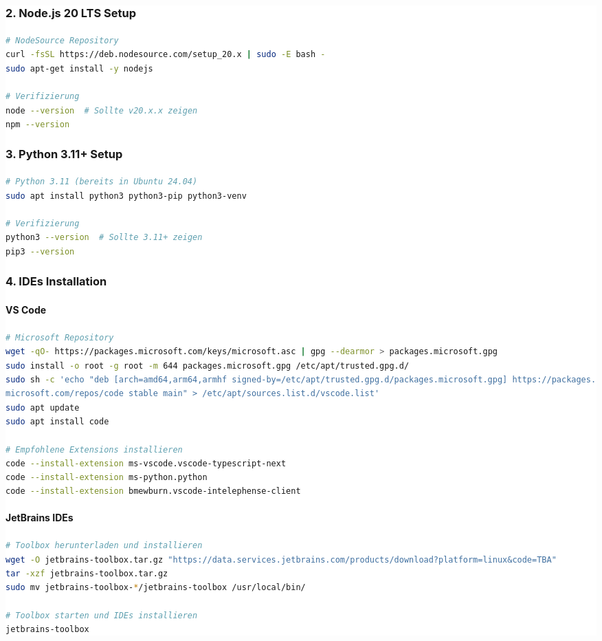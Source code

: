 ### 2. Node.js 20 LTS Setup
```bash
# NodeSource Repository
curl -fsSL https://deb.nodesource.com/setup_20.x | sudo -E bash -
sudo apt-get install -y nodejs

# Verifizierung
node --version  # Sollte v20.x.x zeigen
npm --version
```

### 3. Python 3.11+ Setup
```bash
# Python 3.11 (bereits in Ubuntu 24.04)
sudo apt install python3 python3-pip python3-venv

# Verifizierung
python3 --version  # Sollte 3.11+ zeigen
pip3 --version
```

### 4. IDEs Installation

#### VS Code
```bash
# Microsoft Repository
wget -qO- https://packages.microsoft.com/keys/microsoft.asc | gpg --dearmor > packages.microsoft.gpg
sudo install -o root -g root -m 644 packages.microsoft.gpg /etc/apt/trusted.gpg.d/
sudo sh -c 'echo "deb [arch=amd64,arm64,armhf signed-by=/etc/apt/trusted.gpg.d/packages.microsoft.gpg] https://packages.microsoft.com/repos/code stable main" > /etc/apt/sources.list.d/vscode.list'
sudo apt update
sudo apt install code

# Empfohlene Extensions installieren
code --install-extension ms-vscode.vscode-typescript-next
code --install-extension ms-python.python
code --install-extension bmewburn.vscode-intelephense-client
```

#### JetBrains IDEs
```bash
# Toolbox herunterladen und installieren
wget -O jetbrains-toolbox.tar.gz "https://data.services.jetbrains.com/products/download?platform=linux&code=TBA"
tar -xzf jetbrains-toolbox.tar.gz
sudo mv jetbrains-toolbox-*/jetbrains-toolbox /usr/local/bin/

# Toolbox starten und IDEs installieren
jetbrains-toolbox
```
